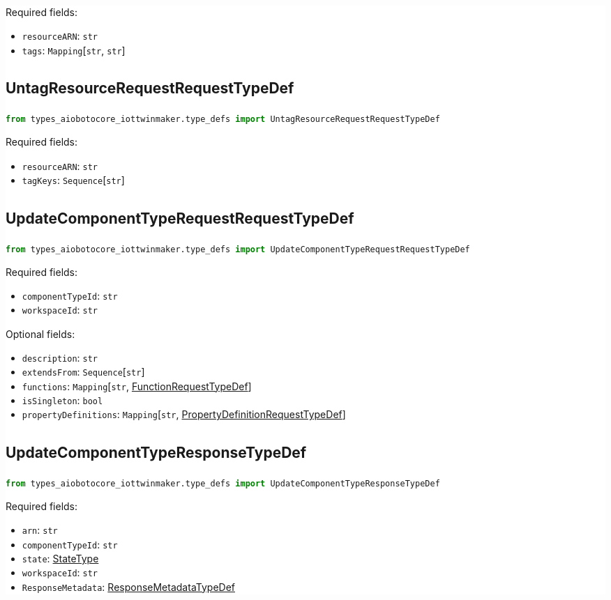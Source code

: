 Required fields:

- `resourceARN`: `str`
- `tags`: `Mapping`\[`str`, `str`\]

<a id="untagresourcerequestrequesttypedef"></a>

## UntagResourceRequestRequestTypeDef

```python
from types_aiobotocore_iottwinmaker.type_defs import UntagResourceRequestRequestTypeDef
```

Required fields:

- `resourceARN`: `str`
- `tagKeys`: `Sequence`\[`str`\]

<a id="updatecomponenttyperequestrequesttypedef"></a>

## UpdateComponentTypeRequestRequestTypeDef

```python
from types_aiobotocore_iottwinmaker.type_defs import UpdateComponentTypeRequestRequestTypeDef
```

Required fields:

- `componentTypeId`: `str`
- `workspaceId`: `str`

Optional fields:

- `description`: `str`
- `extendsFrom`: `Sequence`\[`str`\]
- `functions`: `Mapping`\[`str`,
  [FunctionRequestTypeDef](./type_defs.md#functionrequesttypedef)\]
- `isSingleton`: `bool`
- `propertyDefinitions`: `Mapping`\[`str`,
  [PropertyDefinitionRequestTypeDef](./type_defs.md#propertydefinitionrequesttypedef)\]

<a id="updatecomponenttyperesponsetypedef"></a>

## UpdateComponentTypeResponseTypeDef

```python
from types_aiobotocore_iottwinmaker.type_defs import UpdateComponentTypeResponseTypeDef
```

Required fields:

- `arn`: `str`
- `componentTypeId`: `str`
- `state`: [StateType](./literals.md#statetype)
- `workspaceId`: `str`
- `ResponseMetadata`:
  [ResponseMetadataTypeDef](./type_defs.md#responsemetadatatypedef)

